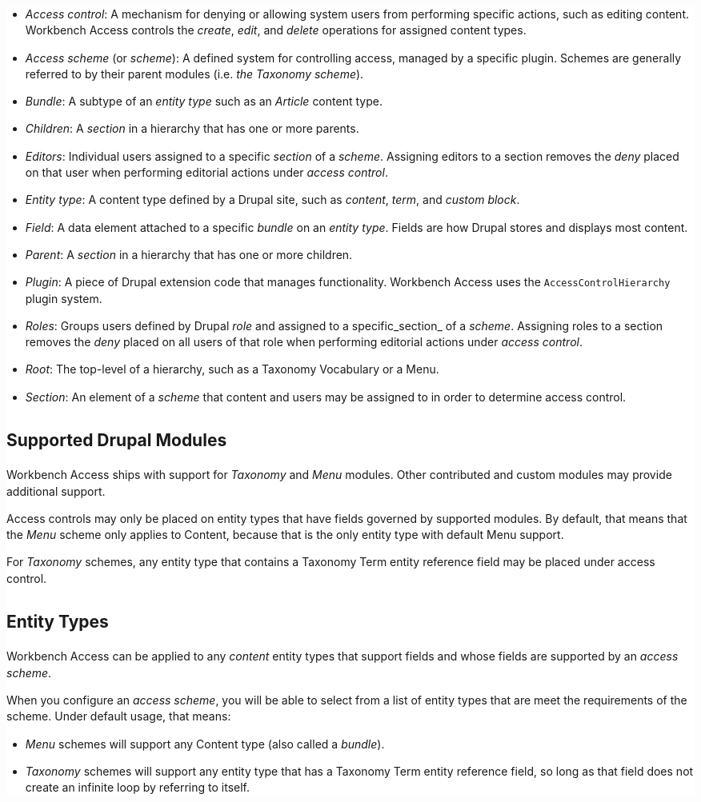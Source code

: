 * *Access control*: A mechanism for denying or allowing system users from performing specific actions, such as editing content. Workbench Access controls the _create_, _edit_, and _delete_ operations for assigned content types.

* *Access scheme* (or _scheme_): A defined system for controlling access, managed by a specific plugin. Schemes are generally referred to by their parent modules (i.e. _the Taxonomy scheme_).

* *Bundle*: A subtype of an _entity type_ such as an _Article_ content type.

* *Children*: A _section_ in a hierarchy that has one or more parents.

* *Editors*: Individual users assigned to a specific _section_ of a _scheme_. Assigning editors to a section removes the *deny* placed on that user when performing editorial actions under _access control_.

* *Entity type*: A content type defined by a Drupal site, such as _content_, _term_, and _custom block_.

* *Field*: A data element attached to a specific _bundle_ on an _entity type_. Fields are how Drupal stores and displays most content.

* *Parent*: A _section_ in a hierarchy that has one or more children.

* *Plugin*: A piece of Drupal extension code that manages functionality. Workbench Access uses the `AccessControlHierarchy` plugin system.

* *Roles*: Groups users defined by Drupal _role_ and assigned to a specific_section_ of a _scheme_. Assigning roles to a section removes the *deny* placed on all users of that role when performing editorial actions under _access control_.

* *Root*: The top-level of a hierarchy, such as a Taxonomy Vocabulary or a Menu.

* *Section*: An element of a _scheme_ that content and users may be assigned to in order to determine access control.

## Supported Drupal Modules

Workbench Access ships with support for *Taxonomy* and *Menu* modules. Other contributed and custom modules may provide additional support.

Access controls may only be placed on entity types that have fields governed by supported modules. By default, that means that the *Menu* scheme only applies to Content, because that is the only entity type with default Menu support.

For *Taxonomy* schemes, any entity type that contains a Taxonomy Term entity reference field may be placed under access control.

## Entity Types

Workbench Access can be applied to any _content_ entity types that support fields and whose fields are supported by an _access scheme_.

When you configure an _access scheme_, you will be able to select from a list of entity types that are meet the requirements of the scheme. Under default usage, that means:

* *Menu* schemes will support any Content type (also called a _bundle_).

* *Taxonomy* schemes will support any entity type that has a Taxonomy Term entity reference field, so long as that field does not create an infinite loop by referring to itself.
